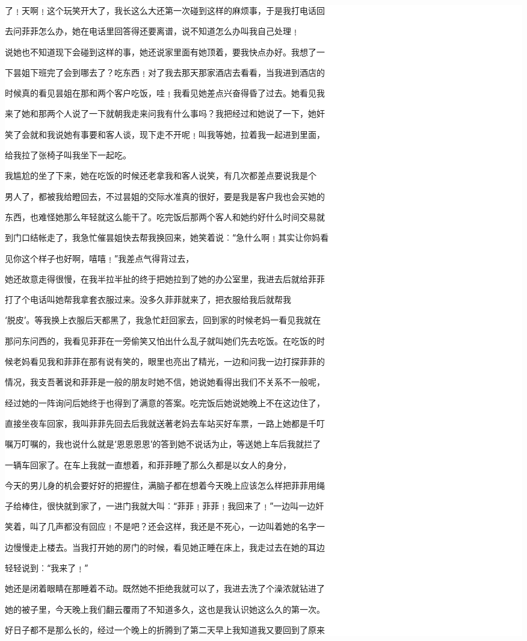 了﹗天啊﹗这个玩笑开大了，我长这么大还第一次碰到这样的麻烦事，于是我打电话回

去问菲菲怎么办，她在电话里回答得还要离谱，说不知道怎么办叫我自己处理﹗



说她也不知道现下会碰到这样的事，她还说家里面有她顶着，要我快点办好。我想了一

下昙姐下班完了会到哪去了？吃东西﹗对了我去那天那家酒店去看看，当我进到酒店的

时候真的看见昙姐在那和两个客户吃饭，哇﹗我看见她差点兴奋得昏了过去。她看见我

来了她和那两个人说了一下就朝我走来问我有什么事吗？我把经过和她说了一下，她奸

笑了会就和我说她有事要和客人谈，现下走不开呢﹗叫我等她，拉着我一起进到里面，

给我拉了张椅子叫我坐下一起吃。



我尴尬的坐了下来，她在吃饭的时候还老拿我和客人说笑，有几次都差点要说我是个

男人了，都被我给瞪回去，不过昙姐的交际水准真的很好，要是我是客户我也会买她的

东西，也难怪她那么年轻就这么能干了。吃完饭后那两个客人和她约好什么时间交易就

到门口结帐走了，我急忙催昙姐快去帮我换回来，她笑着说︰“急什么啊﹗其实让你妈看

见你这个样子也好啊，嘻嘻﹗”我差点气得背过去，

她还故意走得很慢，在我半拉半扯的终于把她拉到了她的办公室里，我进去后就给菲菲

打了个电话叫她帮我拿套衣服过来。没多久菲菲就来了，把衣服给我后就帮我

‘脱皮’。等我换上衣服后天都黑了，我急忙赶回家去，回到家的时候老妈一看见我就在

那问东问西的，我看见菲菲在一旁偷笑又怕出什么乱子就叫她们先去吃饭。在吃饭的时

候老妈看见我和菲菲在那有说有笑的，眼里也亮出了精光，一边和问我一边打探菲菲的

情况，我支吾著说和菲菲是一般的朋友时她不信，她说她看得出我们不关系不一般呢，

经过她的一阵询问后她终于也得到了满意的答案。吃完饭后她说她晚上不在这边住了，

直接坐夜车回家，我叫菲菲先回去后我就送著老妈去车站买好车票，一路上她都是千叮

嘱万叮嘱的，我也说什么就是‘恩恩恩恩’的答到她不说话为止，等送她上车后我就拦了

一辆车回家了。在车上我就一直想着，和菲菲睡了那么久都是以女人的身分，



今天的男儿身的机会要好好的把握住，满脑子都在想着今天晚上应该怎么样把菲菲用绳

子给棒住，很快就到家了，一进门我就大叫︰“菲菲﹗菲菲﹗我回来了﹗”一边叫一边奸

笑着，叫了几声都没有回应﹗不是吧？还会这样，我还是不死心，一边叫着她的名字一

边慢慢走上楼去。当我打开她的房门的时候，看见她正睡在床上，我走过去在她的耳边

轻轻说到︰“我来了﹗”

她还是闭着眼睛在那睡着不动。既然她不拒绝我就可以了，我进去洗了个澡浓就钻进了

她的被子里，今天晚上我们翻云覆雨了不知道多久，这也是我认识她这么久的第一次。

好日子都不是那么长的，经过一个晚上的折腾到了第二天早上我知道我又要回到了原来
